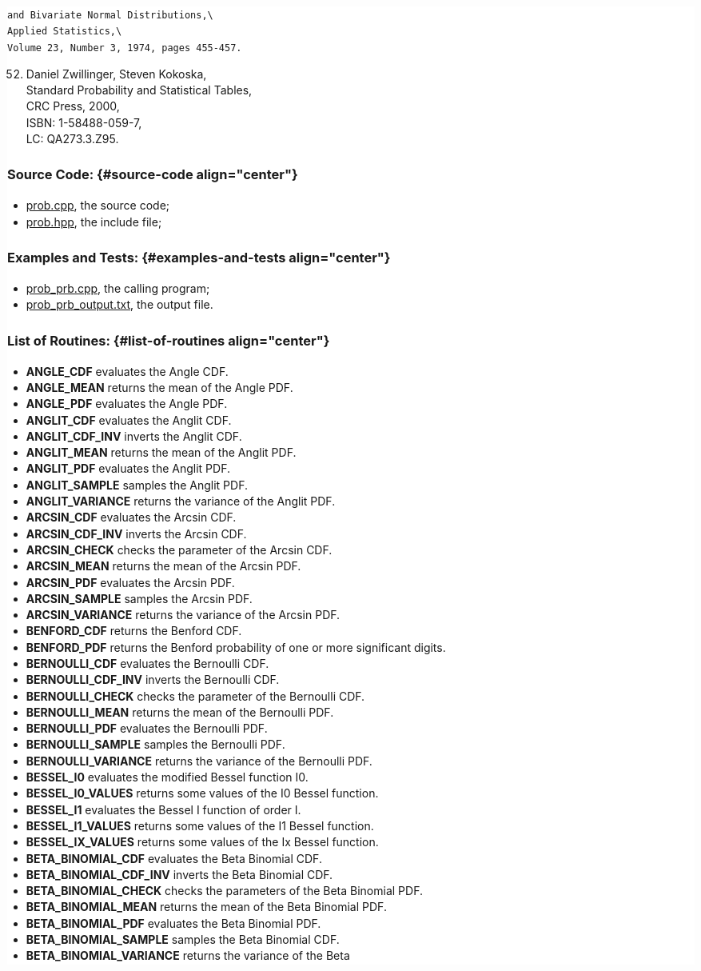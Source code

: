     and Bivariate Normal Distributions,\
    Applied Statistics,\
    Volume 23, Number 3, 1974, pages 455-457.
52. Daniel Zwillinger, Steven Kokoska,\
    Standard Probability and Statistical Tables,\
    CRC Press, 2000,\
    ISBN: 1-58488-059-7,\
    LC: QA273.3.Z95.

### Source Code: {#source-code align="center"}

-   [prob.cpp](prob.cpp), the source code;
-   [prob.hpp](prob.hpp), the include file;

### Examples and Tests: {#examples-and-tests align="center"}

-   [prob\_prb.cpp](prob_prb.cpp), the calling program;
-   [prob\_prb\_output.txt](prob_prb_output.txt), the output file.

### List of Routines: {#list-of-routines align="center"}

-   **ANGLE\_CDF** evaluates the Angle CDF.
-   **ANGLE\_MEAN** returns the mean of the Angle PDF.
-   **ANGLE\_PDF** evaluates the Angle PDF.
-   **ANGLIT\_CDF** evaluates the Anglit CDF.
-   **ANGLIT\_CDF\_INV** inverts the Anglit CDF.
-   **ANGLIT\_MEAN** returns the mean of the Anglit PDF.
-   **ANGLIT\_PDF** evaluates the Anglit PDF.
-   **ANGLIT\_SAMPLE** samples the Anglit PDF.
-   **ANGLIT\_VARIANCE** returns the variance of the Anglit PDF.
-   **ARCSIN\_CDF** evaluates the Arcsin CDF.
-   **ARCSIN\_CDF\_INV** inverts the Arcsin CDF.
-   **ARCSIN\_CHECK** checks the parameter of the Arcsin CDF.
-   **ARCSIN\_MEAN** returns the mean of the Arcsin PDF.
-   **ARCSIN\_PDF** evaluates the Arcsin PDF.
-   **ARCSIN\_SAMPLE** samples the Arcsin PDF.
-   **ARCSIN\_VARIANCE** returns the variance of the Arcsin PDF.
-   **BENFORD\_CDF** returns the Benford CDF.
-   **BENFORD\_PDF** returns the Benford probability of one or more
    significant digits.
-   **BERNOULLI\_CDF** evaluates the Bernoulli CDF.
-   **BERNOULLI\_CDF\_INV** inverts the Bernoulli CDF.
-   **BERNOULLI\_CHECK** checks the parameter of the Bernoulli CDF.
-   **BERNOULLI\_MEAN** returns the mean of the Bernoulli PDF.
-   **BERNOULLI\_PDF** evaluates the Bernoulli PDF.
-   **BERNOULLI\_SAMPLE** samples the Bernoulli PDF.
-   **BERNOULLI\_VARIANCE** returns the variance of the Bernoulli PDF.
-   **BESSEL\_I0** evaluates the modified Bessel function I0.
-   **BESSEL\_I0\_VALUES** returns some values of the I0 Bessel
    function.
-   **BESSEL\_I1** evaluates the Bessel I function of order I.
-   **BESSEL\_I1\_VALUES** returns some values of the I1 Bessel
    function.
-   **BESSEL\_IX\_VALUES** returns some values of the Ix Bessel
    function.
-   **BETA\_BINOMIAL\_CDF** evaluates the Beta Binomial CDF.
-   **BETA\_BINOMIAL\_CDF\_INV** inverts the Beta Binomial CDF.
-   **BETA\_BINOMIAL\_CHECK** checks the parameters of the Beta Binomial
    PDF.
-   **BETA\_BINOMIAL\_MEAN** returns the mean of the Beta Binomial PDF.
-   **BETA\_BINOMIAL\_PDF** evaluates the Beta Binomial PDF.
-   **BETA\_BINOMIAL\_SAMPLE** samples the Beta Binomial CDF.
-   **BETA\_BINOMIAL\_VARIANCE** returns the variance of the Beta